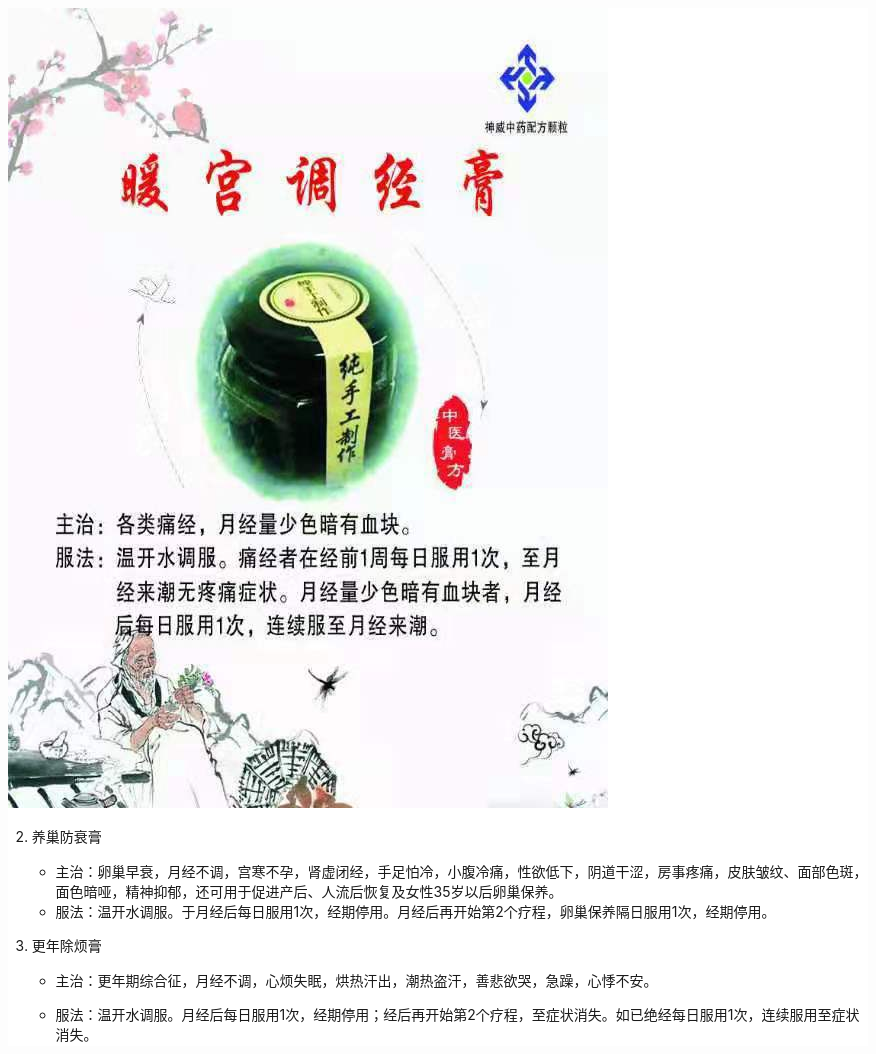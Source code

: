    ![WechatIMG8650](img/WechatIMG8650.jpeg)

2. 养巢防衰膏
   - 主治：卵巢早衰，月经不调，宫寒不孕，肾虚闭经，手足怕冷，小腹冷痛，性欲低下，阴道干涩，房事疼痛，皮肤皱纹、面部色斑，面色暗哑，精神抑郁，还可用于促进产后、人流后恢复及女性35岁以后卵巢保养。
   - 服法：温开水调服。于月经后每日服用1次，经期停用。月经后再开始第2个疗程，卵巢保养隔日服用1次，经期停用。

3. 更年除烦膏

   - 主治：更年期综合征，月经不调，心烦失眠，烘热汗出，潮热盗汗，善悲欲哭，急躁，心悸不安。

   - 服法：温开水调服。月经后每日服用1次，经期停用；经后再开始第2个疗程，至症状消失。如已绝经每日服用1次，连续服用至症状消失。
